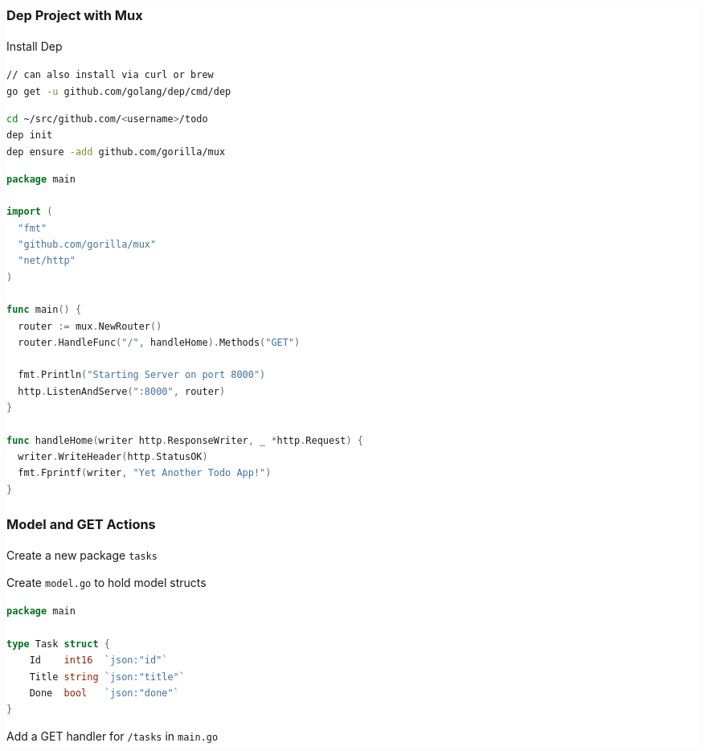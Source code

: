 
### Dep Project with Mux

Install Dep
```bash
// can also install via curl or brew
go get -u github.com/golang/dep/cmd/dep
```

```bash
cd ~/src/github.com/<username>/todo
dep init
dep ensure -add github.com/gorilla/mux
```

```go
package main

import (
  "fmt"
  "github.com/gorilla/mux"
  "net/http"
)

func main() {
  router := mux.NewRouter()
  router.HandleFunc("/", handleHome).Methods("GET")

  fmt.Println("Starting Server on port 8000")
  http.ListenAndServe(":8000", router)
}

func handleHome(writer http.ResponseWriter, _ *http.Request) {
  writer.WriteHeader(http.StatusOK)
  fmt.Fprintf(writer, "Yet Another Todo App!")
}
```

### Model and GET Actions

Create a new package `tasks`

Create `model.go` to hold model structs

```go
package main

type Task struct {
	Id    int16  `json:"id"`
	Title string `json:"title"`
	Done  bool   `json:"done"`
}
```

Add a GET handler for `/tasks` in `main.go`
